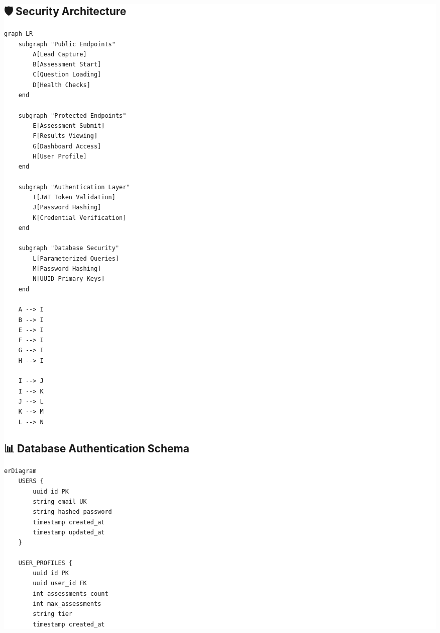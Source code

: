 ## 🛡️ Security Architecture

```mermaid
graph LR
    subgraph "Public Endpoints"
        A[Lead Capture]
        B[Assessment Start]
        C[Question Loading]
        D[Health Checks]
    end
    
    subgraph "Protected Endpoints"
        E[Assessment Submit]
        F[Results Viewing]
        G[Dashboard Access]
        H[User Profile]
    end
    
    subgraph "Authentication Layer"
        I[JWT Token Validation]
        J[Password Hashing]
        K[Credential Verification]
    end
    
    subgraph "Database Security"
        L[Parameterized Queries]
        M[Password Hashing]
        N[UUID Primary Keys]
    end
    
    A --> I
    B --> I
    E --> I
    F --> I
    G --> I
    H --> I
    
    I --> J
    I --> K
    J --> L
    K --> M
    L --> N
```

## 📊 Database Authentication Schema

```mermaid
erDiagram
    USERS {
        uuid id PK
        string email UK
        string hashed_password
        timestamp created_at
        timestamp updated_at
    }
    
    USER_PROFILES {
        uuid id PK
        uuid user_id FK
        int assessments_count
        int max_assessments
        string tier
        timestamp created_at
```